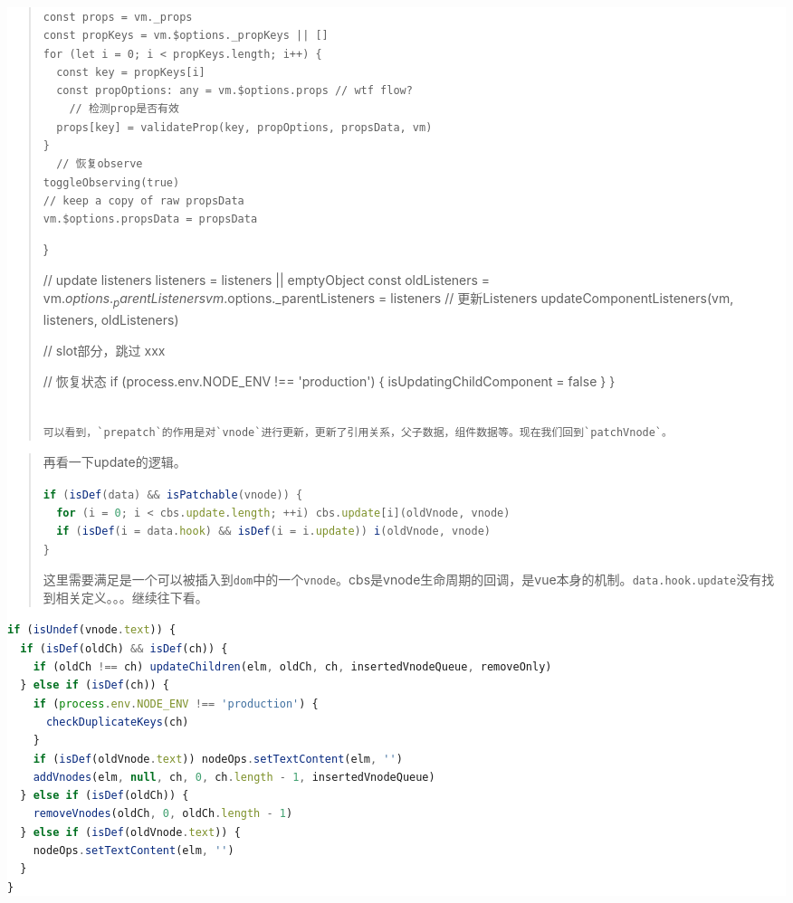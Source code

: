 >     const props = vm._props
>     const propKeys = vm.$options._propKeys || []
>     for (let i = 0; i < propKeys.length; i++) {
>       const key = propKeys[i]
>       const propOptions: any = vm.$options.props // wtf flow?
>         // 检测prop是否有效
>       props[key] = validateProp(key, propOptions, propsData, vm)
>     }
>       // 恢复observe
>     toggleObserving(true)
>     // keep a copy of raw propsData
>     vm.$options.propsData = propsData
>   }
> 
>   // update listeners
>   listeners = listeners || emptyObject
>   const oldListeners = vm.$options._parentListeners
>   vm.$options._parentListeners = listeners
>     // 更新Listeners
>   updateComponentListeners(vm, listeners, oldListeners)
> 
>   // slot部分，跳过
>   xxx
>  
>   // 恢复状态
>   if (process.env.NODE_ENV !== 'production') {
>     isUpdatingChildComponent = false
>   }
> }
> ```
>
> 可以看到，`prepatch`的作用是对`vnode`进行更新，更新了引用关系，父子数据，组件数据等。现在我们回到`patchVnode`。

> 再看一下update的逻辑。
>
> ```javascript
> if (isDef(data) && isPatchable(vnode)) {
>   for (i = 0; i < cbs.update.length; ++i) cbs.update[i](oldVnode, vnode)
>   if (isDef(i = data.hook) && isDef(i = i.update)) i(oldVnode, vnode)
> }
> ```
>
> 这里需要满足是一个可以被插入到`dom`中的一个`vnode`。cbs是vnode生命周期的回调，是vue本身的机制。`data.hook.update`没有找到相关定义。。。继续往下看。

```javascript
if (isUndef(vnode.text)) {
  if (isDef(oldCh) && isDef(ch)) {
    if (oldCh !== ch) updateChildren(elm, oldCh, ch, insertedVnodeQueue, removeOnly)
  } else if (isDef(ch)) {
    if (process.env.NODE_ENV !== 'production') {
      checkDuplicateKeys(ch)
    }
    if (isDef(oldVnode.text)) nodeOps.setTextContent(elm, '')
    addVnodes(elm, null, ch, 0, ch.length - 1, insertedVnodeQueue)
  } else if (isDef(oldCh)) {
    removeVnodes(oldCh, 0, oldCh.length - 1)
  } else if (isDef(oldVnode.text)) {
    nodeOps.setTextContent(elm, '')
  }
}
```
